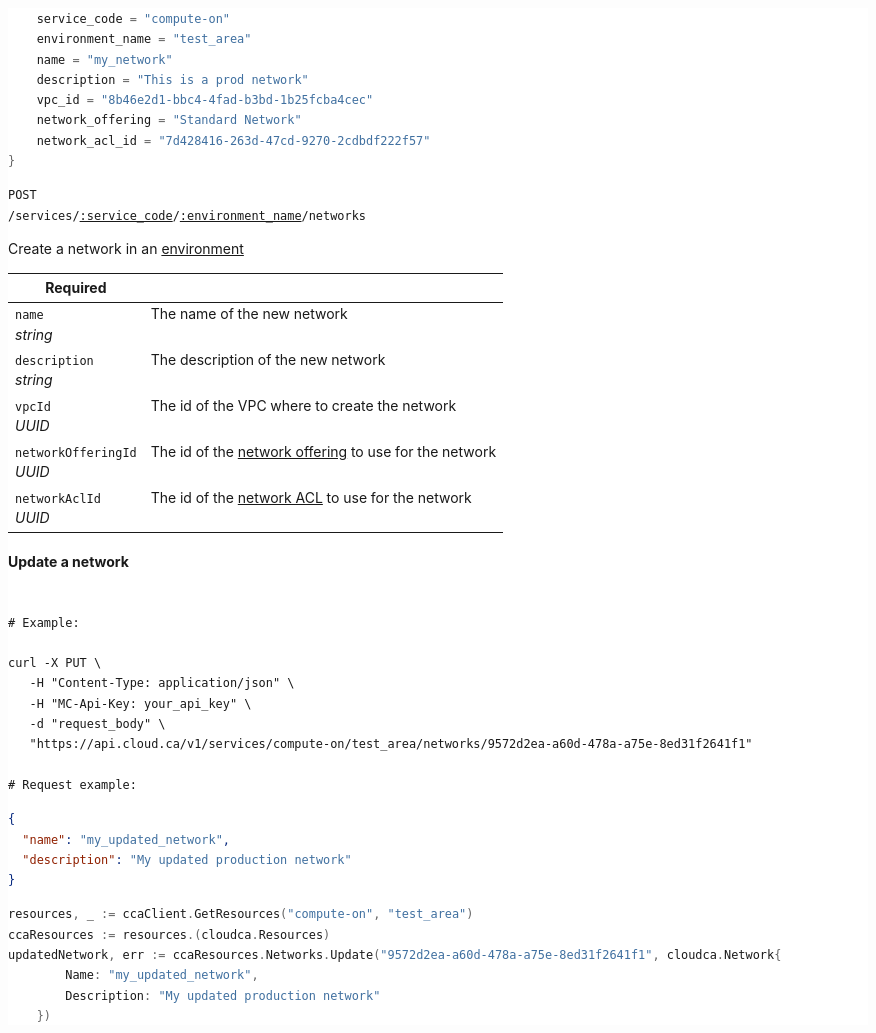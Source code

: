 ```dart
    service_code = "compute-on"
    environment_name = "test_area"
    name = "my_network"
    description = "This is a prod network"
    vpc_id = "8b46e2d1-bbc4-4fad-b3bd-1b25fcba4cec"
    network_offering = "Standard Network"
    network_acl_id = "7d428416-263d-47cd-9270-2cdbdf222f57"
}
```

<code>POST /services/<a href="#service-connections">:service_code</a>/<a href="#environments">:environment_name</a>/networks</code>

Create a network in an [environment](#environments)

Required | &nbsp;
------ | -----------
`name`<br/>*string* | The name of the new network
`description`<br/>*string* | The description of the new network
`vpcId`<br/>*UUID* | The id of the VPC where to create the network
`networkOfferingId`<br/>*UUID* | The id of the [network offering](#network-offerings) to use for the network
`networkAclId`<br/>*UUID* | The id of the [network ACL](#network-acls) to use for the network





#### Update a network


```shell

# Example:

curl -X PUT \
   -H "Content-Type: application/json" \
   -H "MC-Api-Key: your_api_key" \
   -d "request_body" \
   "https://api.cloud.ca/v1/services/compute-on/test_area/networks/9572d2ea-a60d-478a-a75e-8ed31f2641f1"

# Request example:
```
```json
{
  "name": "my_updated_network",
  "description": "My updated production network"
}
```
```go
resources, _ := ccaClient.GetResources("compute-on", "test_area")
ccaResources := resources.(cloudca.Resources)
updatedNetwork, err := ccaResources.Networks.Update("9572d2ea-a60d-478a-a75e-8ed31f2641f1", cloudca.Network{
        Name: "my_updated_network",
        Description: "My updated production network"
    })
```
